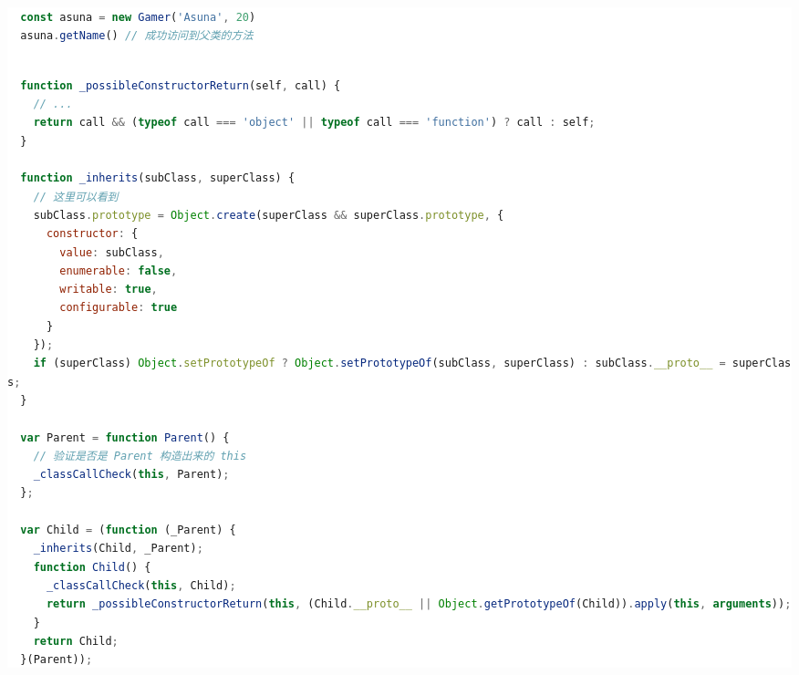 ```js
  const asuna = new Gamer('Asuna', 20)
  asuna.getName() // 成功访问到父类的方法

```

```js

  function _possibleConstructorReturn(self, call) {
    // ...
    return call && (typeof call === 'object' || typeof call === 'function') ? call : self;
  }

  function _inherits(subClass, superClass) {
    // 这里可以看到
    subClass.prototype = Object.create(superClass && superClass.prototype, {
      constructor: {
        value: subClass,
        enumerable: false,
        writable: true,
        configurable: true
      }
    });
    if (superClass) Object.setPrototypeOf ? Object.setPrototypeOf(subClass, superClass) : subClass.__proto__ = superClass;
  }

  var Parent = function Parent() {
    // 验证是否是 Parent 构造出来的 this
    _classCallCheck(this, Parent);
  };

  var Child = (function (_Parent) {
    _inherits(Child, _Parent);
    function Child() {
      _classCallCheck(this, Child);
      return _possibleConstructorReturn(this, (Child.__proto__ || Object.getPrototypeOf(Child)).apply(this, arguments));
    }
    return Child;
  }(Parent));

```

